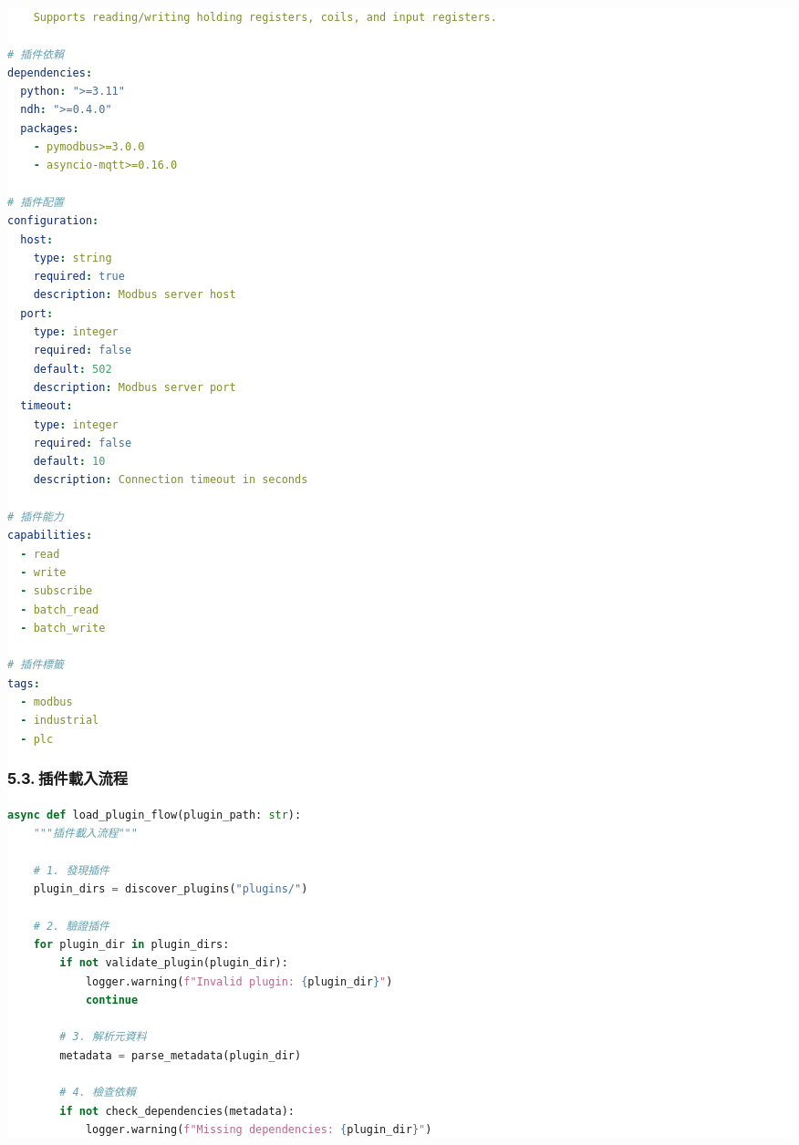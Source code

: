 ```yaml
    Supports reading/writing holding registers, coils, and input registers.

# 插件依賴
dependencies:
  python: ">=3.11"
  ndh: ">=0.4.0"
  packages:
    - pymodbus>=3.0.0
    - asyncio-mqtt>=0.16.0

# 插件配置
configuration:
  host:
    type: string
    required: true
    description: Modbus server host
  port:
    type: integer
    required: false
    default: 502
    description: Modbus server port
  timeout:
    type: integer
    required: false
    default: 10
    description: Connection timeout in seconds

# 插件能力
capabilities:
  - read
  - write
  - subscribe
  - batch_read
  - batch_write

# 插件標籤
tags:
  - modbus
  - industrial
  - plc
```

### 5.3. 插件載入流程

```python
async def load_plugin_flow(plugin_path: str):
    """插件載入流程"""
    
    # 1. 發現插件
    plugin_dirs = discover_plugins("plugins/")
    
    # 2. 驗證插件
    for plugin_dir in plugin_dirs:
        if not validate_plugin(plugin_dir):
            logger.warning(f"Invalid plugin: {plugin_dir}")
            continue
        
        # 3. 解析元資料
        metadata = parse_metadata(plugin_dir)
        
        # 4. 檢查依賴
        if not check_dependencies(metadata):
            logger.warning(f"Missing dependencies: {plugin_dir}")
```